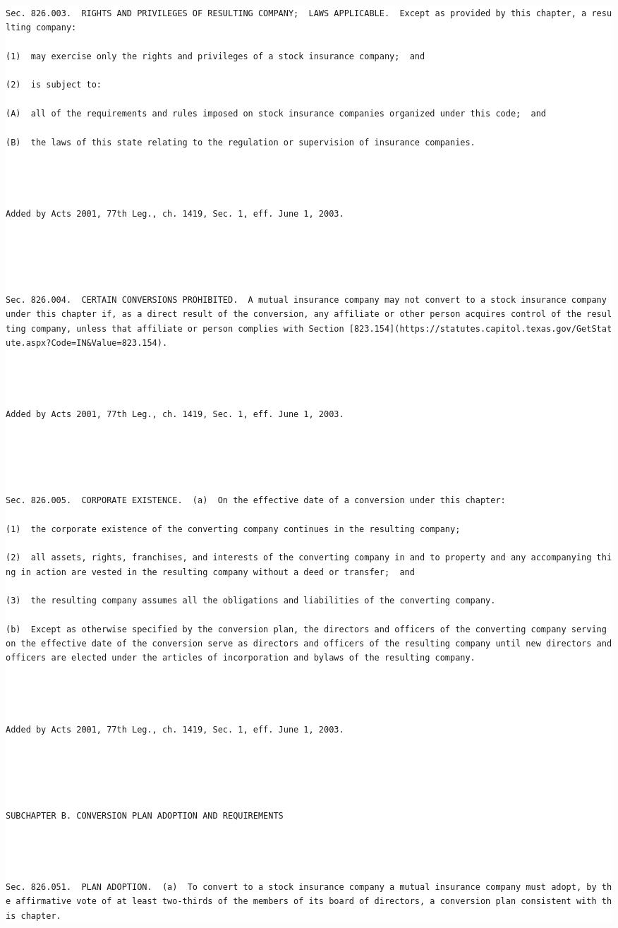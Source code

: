     
    
    
    
    Sec. 826.003.  RIGHTS AND PRIVILEGES OF RESULTING COMPANY;  LAWS APPLICABLE.  Except as provided by this chapter, a resulting company:
    
    (1)  may exercise only the rights and privileges of a stock insurance company;  and
    
    (2)  is subject to:
    
    (A)  all of the requirements and rules imposed on stock insurance companies organized under this code;  and
    
    (B)  the laws of this state relating to the regulation or supervision of insurance companies.
    
    
    
    
    Added by Acts 2001, 77th Leg., ch. 1419, Sec. 1, eff. June 1, 2003.
    
    
    
    
    
    Sec. 826.004.  CERTAIN CONVERSIONS PROHIBITED.  A mutual insurance company may not convert to a stock insurance company under this chapter if, as a direct result of the conversion, any affiliate or other person acquires control of the resulting company, unless that affiliate or person complies with Section [823.154](https://statutes.capitol.texas.gov/GetStatute.aspx?Code=IN&Value=823.154).
    
    
    
    
    Added by Acts 2001, 77th Leg., ch. 1419, Sec. 1, eff. June 1, 2003.
    
    
    
    
    
    Sec. 826.005.  CORPORATE EXISTENCE.  (a)  On the effective date of a conversion under this chapter:
    
    (1)  the corporate existence of the converting company continues in the resulting company;
    
    (2)  all assets, rights, franchises, and interests of the converting company in and to property and any accompanying thing in action are vested in the resulting company without a deed or transfer;  and
    
    (3)  the resulting company assumes all the obligations and liabilities of the converting company.
    
    (b)  Except as otherwise specified by the conversion plan, the directors and officers of the converting company serving on the effective date of the conversion serve as directors and officers of the resulting company until new directors and officers are elected under the articles of incorporation and bylaws of the resulting company.
    
    
    
    
    Added by Acts 2001, 77th Leg., ch. 1419, Sec. 1, eff. June 1, 2003.
    
    
    
    
    
    SUBCHAPTER B. CONVERSION PLAN ADOPTION AND REQUIREMENTS
    
      
    
    
    Sec. 826.051.  PLAN ADOPTION.  (a)  To convert to a stock insurance company a mutual insurance company must adopt, by the affirmative vote of at least two-thirds of the members of its board of directors, a conversion plan consistent with this chapter.
    